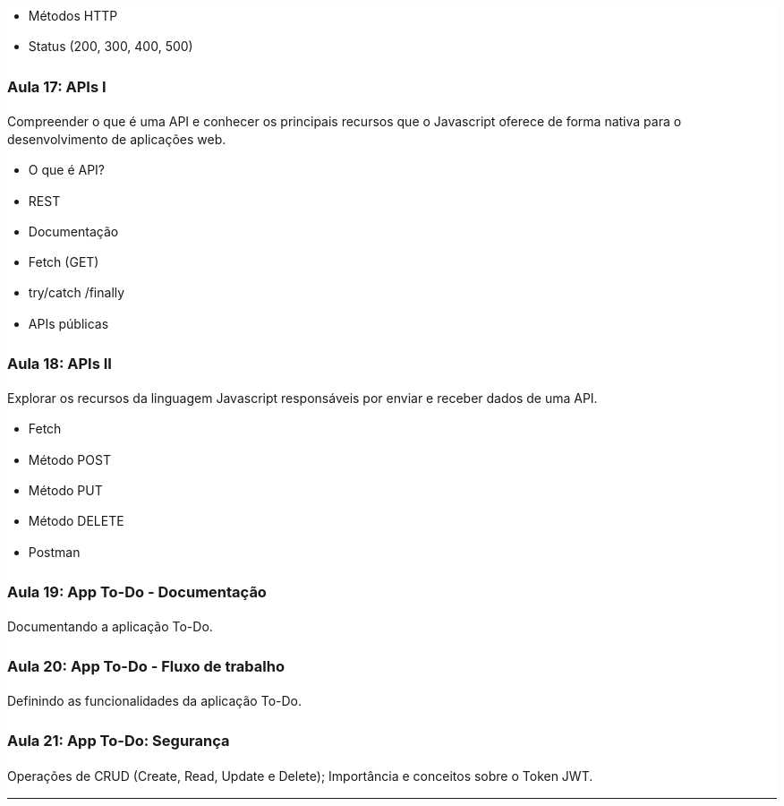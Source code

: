 -   Métodos HTTP

-   Status (200, 300, 400, 500)




### Aula 17: APIs I

Compreender o que é uma API e conhecer os principais recursos que o Javascript oferece de forma nativa para o desenvolvimento de aplicações web.

-   O que é API?


-   REST

-   Documentação


-   Fetch (GET)

-   try/catch /finally

-   APIs públicas




### Aula 18: APIs II
Explorar os recursos da linguagem Javascript responsáveis por enviar e receber dados de uma API.

-   Fetch


-   Método POST

-   Método PUT

-   Método DELETE


-   Postman




### Aula 19: App To-Do - Documentação
Documentando a aplicação To-Do.



### Aula 20: App To-Do - Fluxo de trabalho

Definindo as funcionalidades da aplicação To-Do.



### Aula 21: App To-Do: Segurança
Operações de CRUD (Create, Read, Update e Delete); Importância e conceitos sobre o Token JWT.



----------
